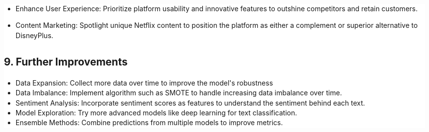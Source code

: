 * Enhance User Experience: 
Prioritize platform usability and innovative features to outshine competitors and retain customers.

* Content Marketing: 
Spotlight unique Netflix content to position the platform as either a complement or superior alternative to DisneyPlus.


## 9. Further Improvements
* Data Expansion: Collect more data over time to improve the model's robustness
* Data Imbalance: Implement algorithm such as SMOTE to handle increasing data imbalance over time.
* Sentiment Analysis: Incorporate sentiment scores as features to understand the sentiment behind each text.
* Model Exploration: Try more advanced models like deep learning for text classification.
* Ensemble Methods: Combine predictions from multiple models to improve metrics.
